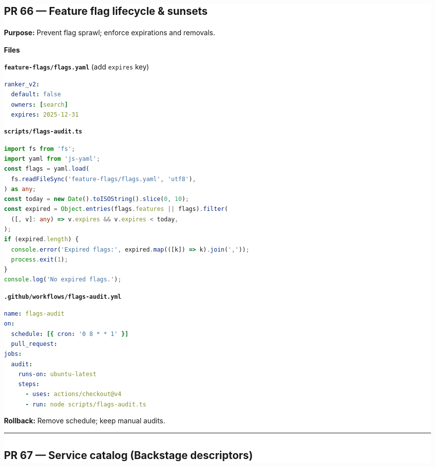 
## PR 66 — Feature flag lifecycle & sunsets

**Purpose:** Prevent flag sprawl; enforce expirations and removals.

**Files**

**`feature-flags/flags.yaml`** (add `expires` key)

```yaml
ranker_v2:
  default: false
  owners: [search]
  expires: 2025-12-31
```

**`scripts/flags-audit.ts`**

```ts
import fs from 'fs';
import yaml from 'js-yaml';
const flags = yaml.load(
  fs.readFileSync('feature-flags/flags.yaml', 'utf8'),
) as any;
const today = new Date().toISOString().slice(0, 10);
const expired = Object.entries(flags.features || flags).filter(
  ([, v]: any) => v.expires && v.expires < today,
);
if (expired.length) {
  console.error('Expired flags:', expired.map(([k]) => k).join(','));
  process.exit(1);
}
console.log('No expired flags.');
```

**`.github/workflows/flags-audit.yml`**

```yaml
name: flags-audit
on:
  schedule: [{ cron: '0 8 * * 1' }]
  pull_request:
jobs:
  audit:
    runs-on: ubuntu-latest
    steps:
      - uses: actions/checkout@v4
      - run: node scripts/flags-audit.ts
```

**Rollback:** Remove schedule; keep manual audits.

---

## PR 67 — Service catalog (Backstage descriptors)
